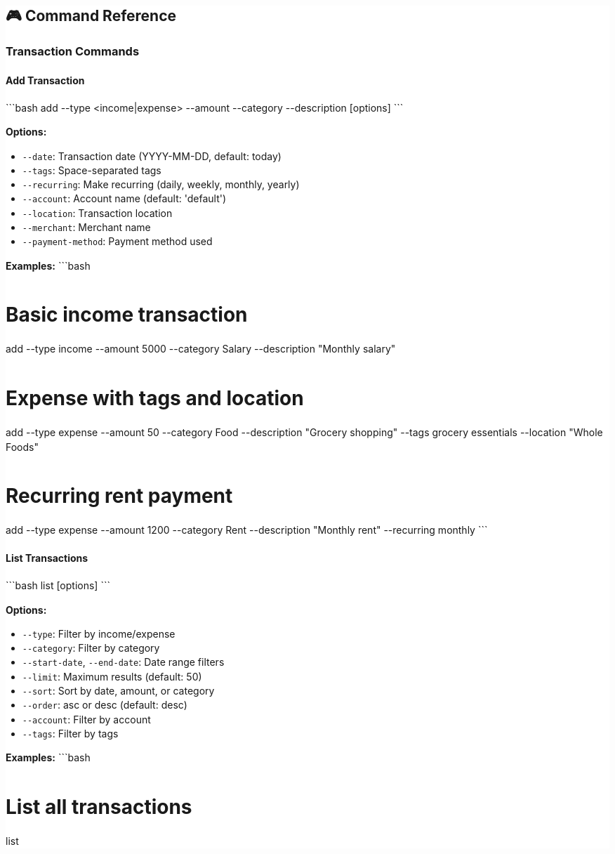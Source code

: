 ## 🎮 Command Reference

### Transaction Commands

#### Add Transaction
\`\`\`bash
add --type <income|expense> --amount <amount> --category <category> --description <description> [options]
\`\`\`

**Options:**
- `--date`: Transaction date (YYYY-MM-DD, default: today)
- `--tags`: Space-separated tags
- `--recurring`: Make recurring (daily, weekly, monthly, yearly)
- `--account`: Account name (default: 'default')
- `--location`: Transaction location
- `--merchant`: Merchant name
- `--payment-method`: Payment method used

**Examples:**
\`\`\`bash
# Basic income transaction
add --type income --amount 5000 --category Salary --description "Monthly salary"

# Expense with tags and location
add --type expense --amount 50 --category Food --description "Grocery shopping" --tags grocery essentials --location "Whole Foods"

# Recurring rent payment
add --type expense --amount 1200 --category Rent --description "Monthly rent" --recurring monthly
\`\`\`

#### List Transactions
\`\`\`bash
list [options]
\`\`\`

**Options:**
- `--type`: Filter by income/expense
- `--category`: Filter by category
- `--start-date`, `--end-date`: Date range filters
- `--limit`: Maximum results (default: 50)
- `--sort`: Sort by date, amount, or category
- `--order`: asc or desc (default: desc)
- `--account`: Filter by account
- `--tags`: Filter by tags

**Examples:**
\`\`\`bash
# List all transactions
list
